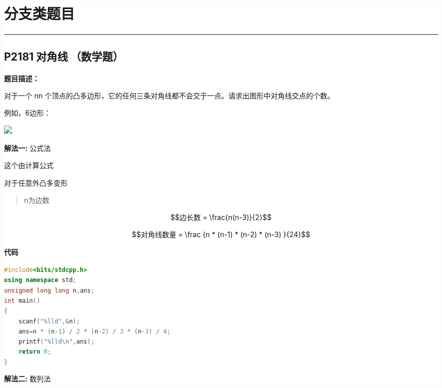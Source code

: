 








# 分支类题目




---








## P2181 对角线 （数学题）

**题目描述：**

对于一个 nn 个顶点的凸多边形，它的任何三条对角线都不会交于一点。请求出图形中对角线交点的个数。

例如，6边形：

![](https://fastly.jsdelivr.net/gh/TommyZeng777/picgo/img/202204021104065.png)


**解法一:** 公式法

这个由计算公式

对于任意外凸多变形

> n为边数

$$边长数 = \frac{n(n-3)}{2}$$

$$对角线数量 = \frac {n * (n-1) * (n-2) * (n-3) }{24}$$

**代码**

```cpp
#include<bits/stdcpp.h>
using namespace std;
unsigned long long n,ans;
int main()
{
    scanf("%lld",&n);
    ans=n * (n-1) / 2 * (n-2) / 3 * (n-3) / 4;
    printf("%lld\n",ans);
    return 0;
}
```





**解法二:** 数列法
